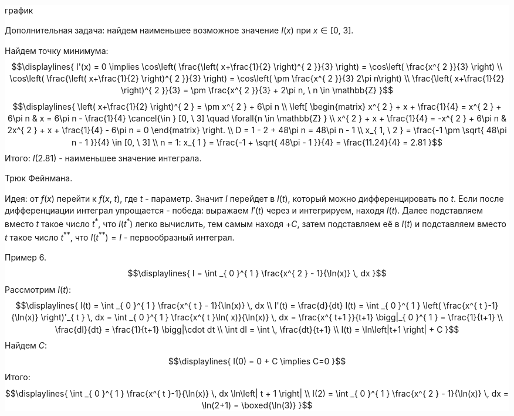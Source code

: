график

Дополнительная задача: найдем наименьшее возможное значение ${\displaystyle I(x)}$ при ${\displaystyle x \in [0, \ 3]}$.

Найдем точку минимума: 
$$\displaylines{
I'(x) = 0 \implies  \cos\left( \frac{\left( x+\frac{1}{2} \right)^{ 2 }}{3} \right) = \cos\left( \frac{x^{ 2 }}{3} \right) \\
\cos\left( \frac{\left( x+\frac{1}{2} \right)^{ 2 }}{3} \right) = \cos\left( \pm  \frac{x^{ 2 }}{3} 2\pi n\right) \\
\frac{\left( x+\frac{1}{2} \right)^{ 2 }}{3} = \pm \frac{x^{ 2 }}{3} + 2\pi n, \  n \in  \mathbb{Z}  
}$$
$$\displaylines{
\left( x+\frac{1}{2} \right)^{ 2 } = \pm x^{ 2 } + 6\pi n \\
\left[ \begin{matrix}
x^{ 2 } + x + \frac{1}{4} = x^{ 2 } + 6\pi n & x = 6\pi n - \frac{1}{4} \cancel{\in } [0, \  3]  \quad \forall{n \in  \mathbb{Z} } \\
x^{ 2 } + x + \frac{1}{4} = -x^{ 2 } + 6\pi n & 2x^{ 2 } + x + \frac{1}{4} - 6\pi n = 0
\end{matrix} \right. \\
D = 1 - 2 + 48\pi n = 48\pi n - 1 \\
x_{ 1, \  2 } = \frac{-1 \pm  \sqrt{ 48\pi n - 1 }}{4} \in [0, \  3] \\
n = 1: x_{ 1 } = \frac{-1 + \sqrt{ 48\pi - 1 }}{4} = \frac{11.24}{4} = 2.81 
}$$
Итого: ${\displaystyle I(2.81)}$ - наименьшее значение интеграла.

Трюк Фейнмана.

Идея: от ${\displaystyle f(x)}$ перейти к ${\displaystyle f(x, \ t)}$, где ${\displaystyle t}$ - параметр. Значит ${\displaystyle I}$ перейдет в ${\displaystyle I(t)}$, который можно дифференцировать по ${\displaystyle t}$. Если после дифференциации интеграл упрощается - победа: выражаем ${\displaystyle I'(t)}$ через и интегрируем, находя ${\displaystyle I(t)}$. Далее подставляем вместо ${\displaystyle t}$ такое число ${\displaystyle t^{ * }}$, что ${\displaystyle I(t^{ * })}$ легко вычислить, тем самым находя ${\displaystyle +C}$, затем подставляем её в ${\displaystyle I(t)}$ и подставляем вместо ${\displaystyle t}$ такое число ${\displaystyle t^{ ** }}$, что ${\displaystyle I(t^{ ** }) = I}$ - первообразный интеграл.

Пример 6.
$$\displaylines{
I = \int _{ 0 }^{ 1 } \frac{x^{ 2 } - 1}{\ln(x)} \, dx 
}$$
Рассмотрим ${\displaystyle I(t)}$:
$$\displaylines{
I(t) = \int _{ 0 }^{ 1 } \frac{x^{ t } - 1}{\ln(x)}  \, dx \\
I'(t) = \frac{d}{dt} I(t) = \int _{ 0 }^{ 1 } \left( \frac{x^{ t }-1}{\ln(x)} \right)'_{ t } \, dx = \int _{ 0 }^{ 1 } \frac{x^{ t }\ln( x)}{\ln(x)} \, dx  = \frac{x^{ t+1 }}{t+1} \bigg|_{ 0 }^{ 1 } = \frac{1}{t+1} \\ 
\frac{dI}{dt} = \frac{1}{t+1} \bigg|\cdot dt \\
\int dI = \int  \, \frac{dt}{t+1} \\
I(t) = \ln\left|t+1  \right| + C
}$$
Найдем ${\displaystyle C}$:
$$\displaylines{
I(0) = 0 + C \implies  C=0
}$$
Итого:
$$\displaylines{
\int _{ 0 }^{ 1 } \frac{x^{ t }-1}{\ln(x)} \, dx \ln\left| t + 1 \right| \\
I(2) = \int _{ 0 }^{ 1 } \frac{x^{ 2 } - 1}{\ln(x)}  \, dx = \ln(2+1) = \boxed{\ln(3)}
}$$
